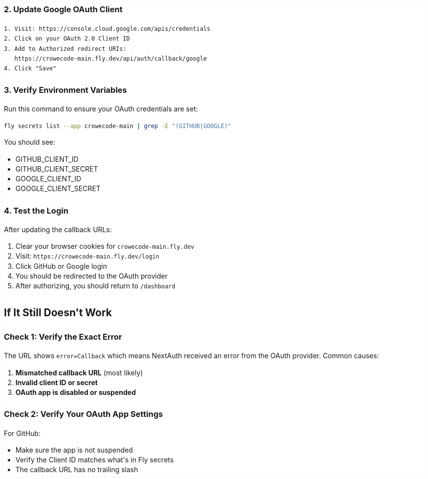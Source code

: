 ### 2. Update Google OAuth Client

```text
1. Visit: https://console.cloud.google.com/apis/credentials
2. Click on your OAuth 2.0 Client ID
3. Add to Authorized redirect URIs:
   https://crowecode-main.fly.dev/api/auth/callback/google
4. Click "Save"
```

### 3. Verify Environment Variables

Run this command to ensure your OAuth credentials are set:

```bash
fly secrets list --app crowecode-main | grep -E "(GITHUB|GOOGLE)"
```

You should see:

- GITHUB_CLIENT_ID
- GITHUB_CLIENT_SECRET
- GOOGLE_CLIENT_ID
- GOOGLE_CLIENT_SECRET

### 4. Test the Login

After updating the callback URLs:

1. Clear your browser cookies for `crowecode-main.fly.dev`
2. Visit: `https://crowecode-main.fly.dev/login`
3. Click GitHub or Google login
4. You should be redirected to the OAuth provider
5. After authorizing, you should return to `/dashboard`

## If It Still Doesn't Work


### Check 1: Verify the Exact Error

The URL shows `error=Callback` which means NextAuth received an error from the OAuth provider. Common causes:

1. **Mismatched callback URL** (most likely)
2. **Invalid client ID or secret**
3. **OAuth app is disabled or suspended**

### Check 2: Verify Your OAuth App Settings

For GitHub:

- Make sure the app is not suspended
- Verify the Client ID matches what's in Fly secrets
- The callback URL has no trailing slash
